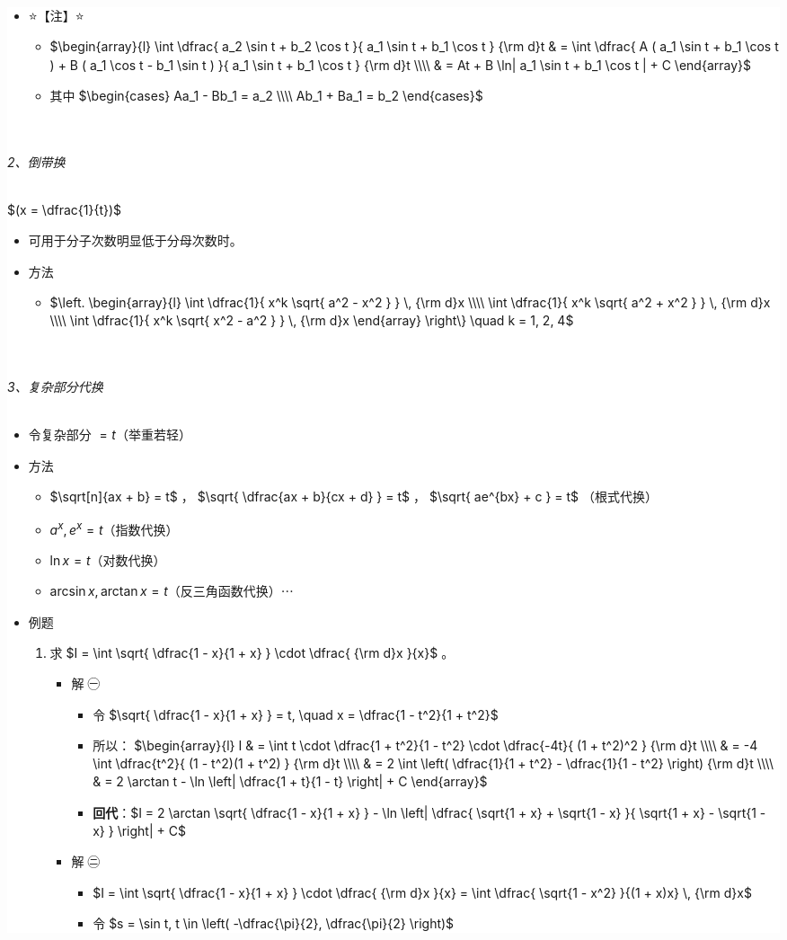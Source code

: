    - ⭐️【注】⭐️
     
      - $\begin{array}{l} \int \dfrac{ a_2 \sin t + b_2 \cos t }{ a_1 \sin t + b_1 \cos t } {\rm d}t & = \int \dfrac{ A ( a_1 \sin t + b_1 \cos t ) + B ( a_1 \cos t - b_1 \sin t ) }{ a_1 \sin t + b_1 \cos t } {\rm d}t \\\\ & = At + B \ln| a_1 \sin t + b_1 \cos t | + C  \end{array}$ 
     
      - 其中 $\begin{cases} Aa_1 - Bb_1 = a_2 \\\\ Ab_1 + Ba_1 = b_2 \end{cases}$ 

<br>

######  2、倒带换

$(x = \dfrac{1}{t})$

- 可用于分子次数明显低于分母次数时。

- 方法
   
   - $\left. \begin{array}{l} \int \dfrac{1}{ x^k \sqrt{ a^2 - x^2 } } \, {\rm d}x \\\\ \int \dfrac{1}{ x^k \sqrt{ a^2 + x^2 } } \, {\rm d}x \\\\ \int \dfrac{1}{ x^k \sqrt{ x^2 - a^2 } } \, {\rm d}x \end{array} \right\} \quad k = 1, 2, 4$ 

<br>

######  3、复杂部分代换

- 令复杂部分 $= t$（举重若轻）

- 方法
   
   - $\sqrt[n]{ax + b} = t$ ， $\sqrt{ \dfrac{ax + b}{cx + d} } = t$ ， $\sqrt{ ae^{bx} + c } = t$ （根式代换）
   
   - $a^x, \, e^x = t$（指数代换）
   
   - $\ln x = t$（对数代换）
   
   - $\arcsin x, \, \arctan x = t$（反三角函数代换）$\cdots$ 

- 例题
   
   1. 求 $I = \int \sqrt{ \dfrac{1 - x}{1 + x} } \cdot \dfrac{ {\rm d}x }{x}$ 。
     
      - 解 ㊀
         
         - 令 $\sqrt{ \dfrac{1 - x}{1 + x} } = t, \quad x = \dfrac{1 - t^2}{1 + t^2}$ 
         
         - 所以： $\begin{array}{l} I & = \int t \cdot \dfrac{1 + t^2}{1 - t^2} \cdot \dfrac{-4t}{ (1 + t^2)^2 } {\rm d}t \\\\ & = -4 \int \dfrac{t^2}{ (1 - t^2)(1 + t^2) } {\rm d}t \\\\ & = 2 \int \left( \dfrac{1}{1 + t^2} - \dfrac{1}{1 - t^2} \right) {\rm d}t \\\\ & = 2 \arctan t - \ln \left| \dfrac{1 + t}{1 - t} \right| + C \end{array}$
         
         - **回代**：$I = 2 \arctan \sqrt{ \dfrac{1 - x}{1 + x} } - \ln \left| \dfrac{ \sqrt{1 + x} + \sqrt{1 - x} }{ \sqrt{1 + x} - \sqrt{1 - x} } \right| + C$ 
     
      - 解 ㊁
         
         - $I = \int \sqrt{ \dfrac{1 - x}{1 + x} } \cdot \dfrac{ {\rm d}x }{x} = \int \dfrac{ \sqrt{1 - x^2} }{(1 + x)x} \, {\rm d}x$ 
         
         - 令 $s = \sin t, t \in \left( -\dfrac{\pi}{2}, \dfrac{\pi}{2} \right)$ 
         